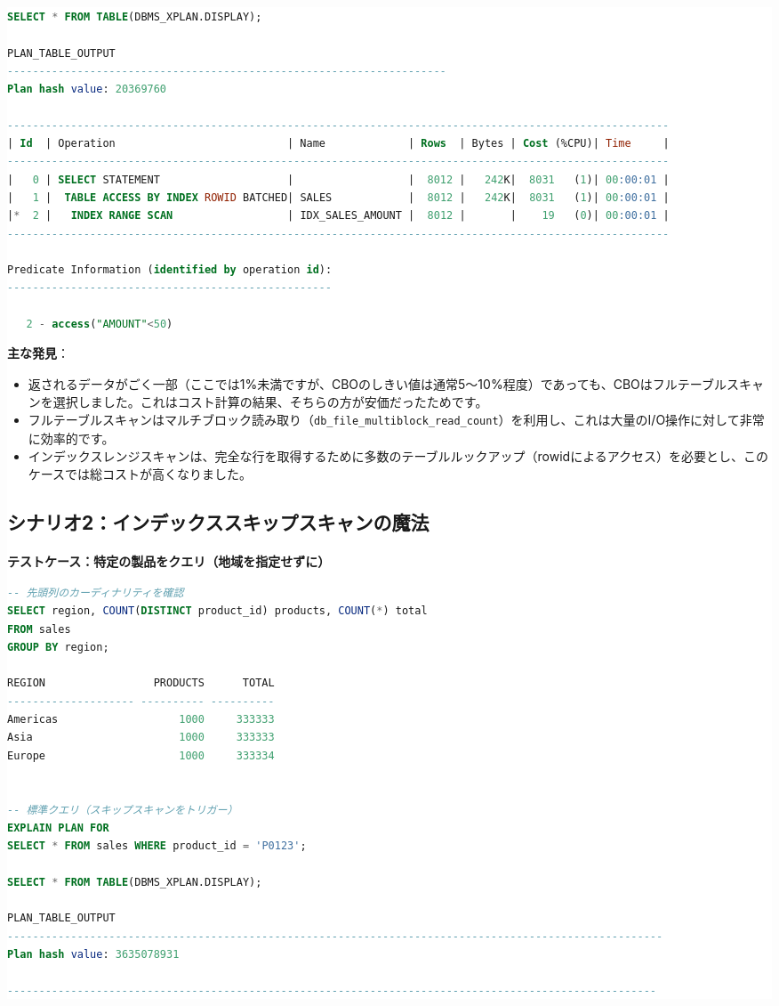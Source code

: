 ```sql
SELECT * FROM TABLE(DBMS_XPLAN.DISPLAY);

PLAN_TABLE_OUTPUT
---------------------------------------------------------------------
Plan hash value: 20369760

--------------------------------------------------------------------------------------------------------
| Id  | Operation                           | Name             | Rows  | Bytes | Cost (%CPU)| Time     |
--------------------------------------------------------------------------------------------------------
|   0 | SELECT STATEMENT                    |                  |  8012 |   242K|  8031   (1)| 00:00:01 |
|   1 |  TABLE ACCESS BY INDEX ROWID BATCHED| SALES            |  8012 |   242K|  8031   (1)| 00:00:01 |
|*  2 |   INDEX RANGE SCAN                  | IDX_SALES_AMOUNT |  8012 |       |    19   (0)| 00:00:01 |
--------------------------------------------------------------------------------------------------------

Predicate Information (identified by operation id):
---------------------------------------------------

   2 - access("AMOUNT"<50)

```

**主な発見**：
- 返されるデータがごく一部（ここでは1%未満ですが、CBOのしきい値は通常5〜10%程度）であっても、CBOはフルテーブルスキャンを選択しました。これはコスト計算の結果、そちらの方が安価だったためです。
- フルテーブルスキャンはマルチブロック読み取り（`db_file_multiblock_read_count`）を利用し、これは大量のI/O操作に対して非常に効率的です。
- インデックスレンジスキャンは、完全な行を取得するために多数のテーブルルックアップ（rowidによるアクセス）を必要とし、このケースでは総コストが高くなりました。

## シナリオ2：インデックススキップスキャンの魔法

**テストケース：特定の製品をクエリ（地域を指定せずに）**

```sql
-- 先頭列のカーディナリティを確認
SELECT region, COUNT(DISTINCT product_id) products, COUNT(*) total
FROM sales 
GROUP BY region;

REGION                 PRODUCTS      TOTAL
-------------------- ---------- ----------
Americas                   1000     333333
Asia                       1000     333333
Europe                     1000     333334


-- 標準クエリ（スキップスキャンをトリガー）
EXPLAIN PLAN FOR
SELECT * FROM sales WHERE product_id = 'P0123';

SELECT * FROM TABLE(DBMS_XPLAN.DISPLAY);

PLAN_TABLE_OUTPUT
-------------------------------------------------------------------------------------------------------
Plan hash value: 3635078931

------------------------------------------------------------------------------------------------------
```